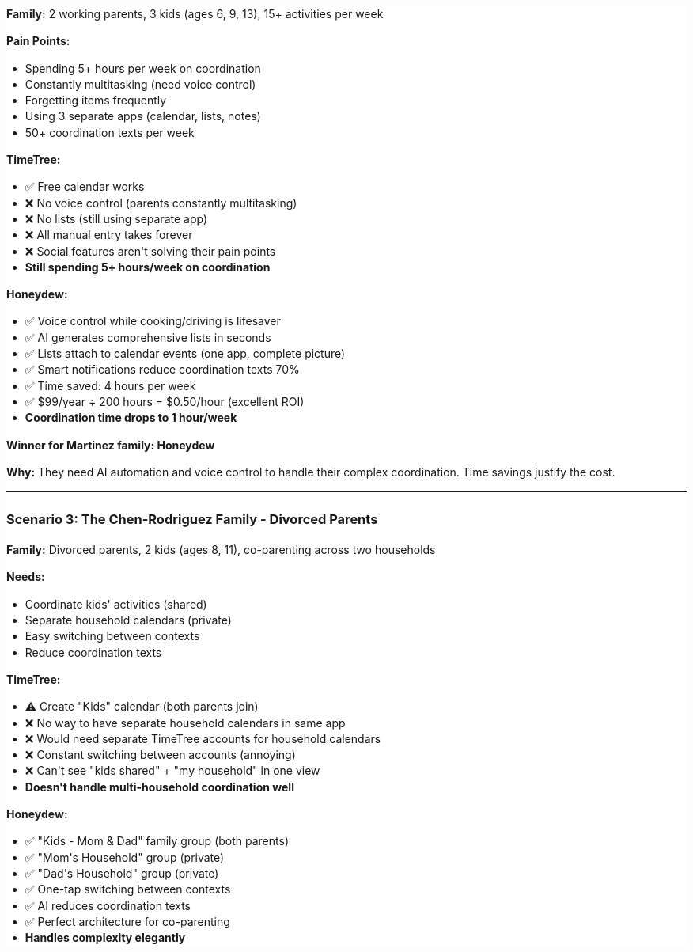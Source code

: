**Family:** 2 working parents, 3 kids (ages 6, 9, 13), 15+ activities per week

**Pain Points:**
- Spending 5+ hours per week on coordination
- Constantly multitasking (need voice control)
- Forgetting items frequently
- Using 3 separate apps (calendar, lists, notes)
- 50+ coordination texts per week

**TimeTree:**
- ✅ Free calendar works
- ❌ No voice control (parents constantly multitasking)
- ❌ No lists (still using separate app)
- ❌ All manual entry takes forever
- ❌ Social features aren't solving their pain points
- **Still spending 5+ hours/week on coordination**

**Honeydew:**
- ✅ Voice control while cooking/driving is lifesaver
- ✅ AI generates comprehensive lists in seconds
- ✅ Lists attach to calendar events (one app, complete picture)
- ✅ Smart notifications reduce coordination texts 70%
- ✅ Time saved: 4 hours per week
- ✅ $99/year ÷ 200 hours = $0.50/hour (excellent ROI)
- **Coordination time drops to 1 hour/week**

**Winner for Martinez family: Honeydew**

**Why:** They need AI automation and voice control to handle their complex coordination. Time savings justify the cost.

---

### Scenario 3: The Chen-Rodriguez Family - Divorced Parents

**Family:** Divorced parents, 2 kids (ages 8, 11), co-parenting across two households

**Needs:**
- Coordinate kids' activities (shared)
- Separate household calendars (private)
- Easy switching between contexts
- Reduce coordination texts

**TimeTree:**
- ⚠️ Create "Kids" calendar (both parents join)
- ❌ No way to have separate household calendars in same app
- ❌ Would need separate TimeTree accounts for household calendars
- ❌ Constant switching between accounts (annoying)
- ❌ Can't see "kids shared" + "my household" in one view
- **Doesn't handle multi-household coordination well**

**Honeydew:**
- ✅ "Kids - Mom & Dad" family group (both parents)
- ✅ "Mom's Household" group (private)
- ✅ "Dad's Household" group (private)
- ✅ One-tap switching between contexts
- ✅ AI reduces coordination texts
- ✅ Perfect architecture for co-parenting
- **Handles complexity elegantly**
